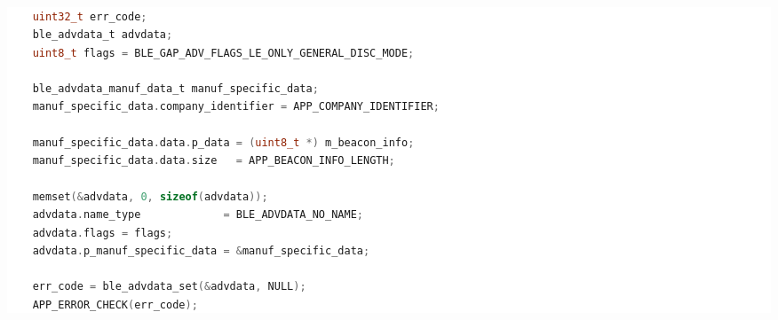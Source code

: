 ```c
	uint32_t err_code;
	ble_advdata_t advdata;
	uint8_t flags = BLE_GAP_ADV_FLAGS_LE_ONLY_GENERAL_DISC_MODE;
	
	ble_advdata_manuf_data_t manuf_specific_data;
	manuf_specific_data.company_identifier = APP_COMPANY_IDENTIFIER;

	manuf_specific_data.data.p_data = (uint8_t *) m_beacon_info;
	manuf_specific_data.data.size   = APP_BEACON_INFO_LENGTH;
	
	memset(&advdata, 0, sizeof(advdata));
	advdata.name_type             = BLE_ADVDATA_NO_NAME;	
	advdata.flags = flags;
	advdata.p_manuf_specific_data = &manuf_specific_data;

	err_code = ble_advdata_set(&advdata, NULL);
	APP_ERROR_CHECK(err_code);
```